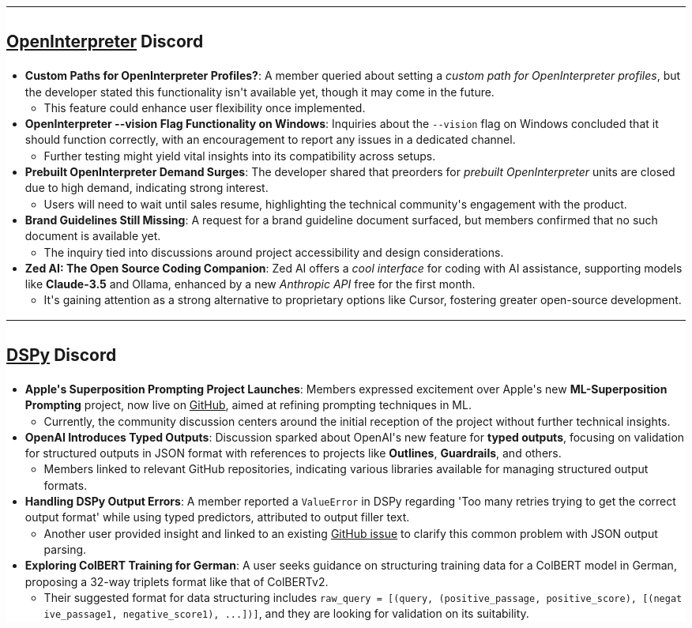 

---



## [OpenInterpreter](https://discord.com/channels/1146610656779440188) Discord

- **Custom Paths for OpenInterpreter Profiles?**: A member queried about setting a *custom path for OpenInterpreter profiles*, but the developer stated this functionality isn't available yet, though it may come in the future.
   - This feature could enhance user flexibility once implemented.
- **OpenInterpreter --vision Flag Functionality on Windows**: Inquiries about the `--vision` flag on Windows concluded that it should function correctly, with an encouragement to report any issues in a dedicated channel.
   - Further testing might yield vital insights into its compatibility across setups.
- **Prebuilt OpenInterpreter Demand Surges**: The developer shared that preorders for *prebuilt OpenInterpreter* units are closed due to high demand, indicating strong interest.
   - Users will need to wait until sales resume, highlighting the technical community's engagement with the product.
- **Brand Guidelines Still Missing**: A request for a brand guideline document surfaced, but members confirmed that no such document is available yet.
   - The inquiry tied into discussions around project accessibility and design considerations.
- **Zed AI: The Open Source Coding Companion**: Zed AI offers a *cool interface* for coding with AI assistance, supporting models like **Claude-3.5** and Ollama, enhanced by a new *Anthropic API* free for the first month.
   - It's gaining attention as a strong alternative to proprietary options like Cursor, fostering greater open-source development.



---



## [DSPy](https://discord.com/channels/1161519468141355160) Discord

- **Apple's Superposition Prompting Project Launches**: Members expressed excitement over Apple's new **ML-Superposition Prompting** project, now live on [GitHub](https://github.com/apple/ml-superposition-prompting), aimed at refining prompting techniques in ML.
   - Currently, the community discussion centers around the initial reception of the project without further technical insights.
- **OpenAI Introduces Typed Outputs**: Discussion sparked about OpenAI's new feature for **typed outputs**, focusing on validation for structured outputs in JSON format with references to projects like **Outlines**, **Guardrails**, and others.
   - Members linked to relevant GitHub repositories, indicating various libraries available for managing structured output formats.
- **Handling DSPy Output Errors**: A member reported a `ValueError` in DSPy regarding 'Too many retries trying to get the correct output format' while using typed predictors, attributed to output filler text.
   - Another user provided insight and linked to an existing [GitHub issue](https://github.com/stanfordnlp/dspy/issues/1001) to clarify this common problem with JSON output parsing.
- **Exploring ColBERT Training for German**: A user seeks guidance on structuring training data for a ColBERT model in German, proposing a 32-way triplets format like that of ColBERTv2.
   - Their suggested format for data structuring includes `raw_query = [(query, (positive_passage, positive_score), [(negative_passage1, negative_score1), ...])]`, and they are looking for validation on its suitability.
